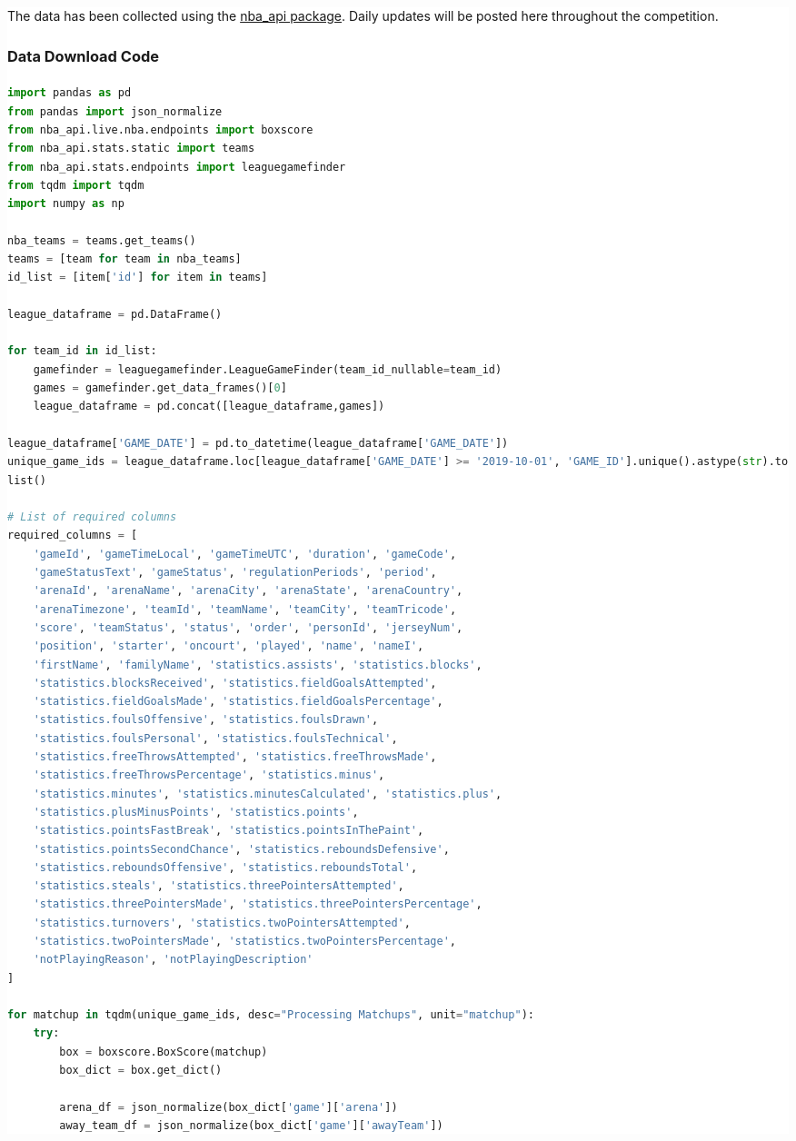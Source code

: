 The data has been collected using the [nba_api package](https://github.com/swar/nba_api). Daily updates will be posted here throughout the competition.

### Data Download Code

```py
import pandas as pd
from pandas import json_normalize
from nba_api.live.nba.endpoints import boxscore
from nba_api.stats.static import teams
from nba_api.stats.endpoints import leaguegamefinder
from tqdm import tqdm
import numpy as np

nba_teams = teams.get_teams()
teams = [team for team in nba_teams]
id_list = [item['id'] for item in teams]

league_dataframe = pd.DataFrame()

for team_id in id_list:
    gamefinder = leaguegamefinder.LeagueGameFinder(team_id_nullable=team_id)
    games = gamefinder.get_data_frames()[0]
    league_dataframe = pd.concat([league_dataframe,games])

league_dataframe['GAME_DATE'] = pd.to_datetime(league_dataframe['GAME_DATE'])
unique_game_ids = league_dataframe.loc[league_dataframe['GAME_DATE'] >= '2019-10-01', 'GAME_ID'].unique().astype(str).tolist()

# List of required columns
required_columns = [
    'gameId', 'gameTimeLocal', 'gameTimeUTC', 'duration', 'gameCode',
    'gameStatusText', 'gameStatus', 'regulationPeriods', 'period',
    'arenaId', 'arenaName', 'arenaCity', 'arenaState', 'arenaCountry',
    'arenaTimezone', 'teamId', 'teamName', 'teamCity', 'teamTricode',
    'score', 'teamStatus', 'status', 'order', 'personId', 'jerseyNum',
    'position', 'starter', 'oncourt', 'played', 'name', 'nameI',
    'firstName', 'familyName', 'statistics.assists', 'statistics.blocks',
    'statistics.blocksReceived', 'statistics.fieldGoalsAttempted',
    'statistics.fieldGoalsMade', 'statistics.fieldGoalsPercentage',
    'statistics.foulsOffensive', 'statistics.foulsDrawn',
    'statistics.foulsPersonal', 'statistics.foulsTechnical',
    'statistics.freeThrowsAttempted', 'statistics.freeThrowsMade',
    'statistics.freeThrowsPercentage', 'statistics.minus',
    'statistics.minutes', 'statistics.minutesCalculated', 'statistics.plus',
    'statistics.plusMinusPoints', 'statistics.points',
    'statistics.pointsFastBreak', 'statistics.pointsInThePaint',
    'statistics.pointsSecondChance', 'statistics.reboundsDefensive',
    'statistics.reboundsOffensive', 'statistics.reboundsTotal',
    'statistics.steals', 'statistics.threePointersAttempted',
    'statistics.threePointersMade', 'statistics.threePointersPercentage',
    'statistics.turnovers', 'statistics.twoPointersAttempted',
    'statistics.twoPointersMade', 'statistics.twoPointersPercentage',
    'notPlayingReason', 'notPlayingDescription'
]

for matchup in tqdm(unique_game_ids, desc="Processing Matchups", unit="matchup"):
    try:
        box = boxscore.BoxScore(matchup)
        box_dict = box.get_dict()

        arena_df = json_normalize(box_dict['game']['arena'])
        away_team_df = json_normalize(box_dict['game']['awayTeam'])
```